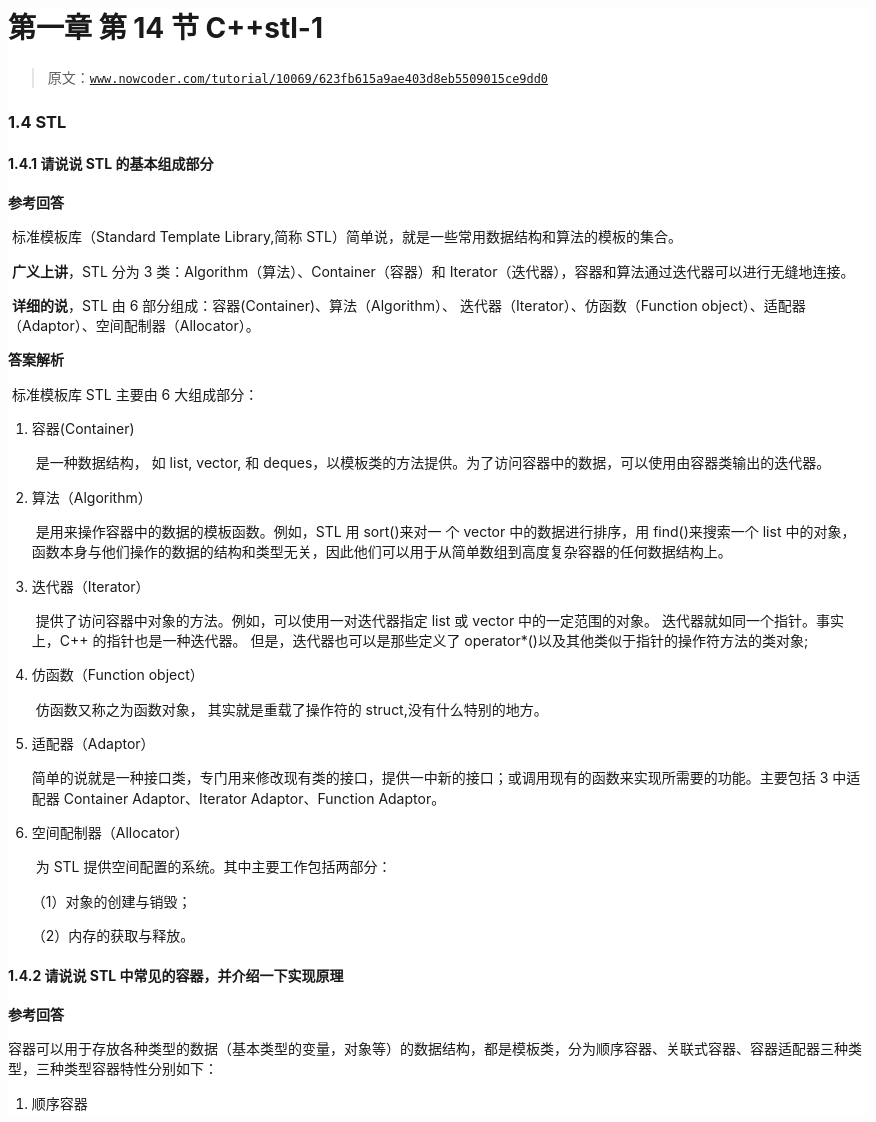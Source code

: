 # 第一章 第 14 节 C++stl-1

> 原文：[`www.nowcoder.com/tutorial/10069/623fb615a9ae403d8eb5509015ce9dd0`](https://www.nowcoder.com/tutorial/10069/623fb615a9ae403d8eb5509015ce9dd0)

### 1.4 STL

#### 1.4.1 请说说 STL 的基本组成部分

**参考回答**

​ 标准模板库（Standard Template Library,简称 STL）简单说，就是一些常用数据结构和算法的模板的集合。

​ **广义上讲**，STL 分为 3 类：Algorithm（算法）、Container（容器）和 Iterator（迭代器），容器和算法通过迭代器可以进行无缝地连接。

​ **详细的说**，STL 由 6 部分组成：容器(Container)、算法（Algorithm）、 迭代器（Iterator）、仿函数（Function object）、适配器（Adaptor）、空间配制器（Allocator）。

**答案解析**

​ 标准模板库 STL 主要由 6 大组成部分：

1.  容器(Container)

    ​ 是一种数据结构， 如 list, vector, 和 deques，以模板类的方法提供。为了访问容器中的数据，可以使用由容器类输出的迭代器。

2.  算法（Algorithm）

    ​ 是用来操作容器中的数据的模板函数。例如，STL 用 sort()来对一 个 vector 中的数据进行排序，用 find()来搜索一个 list 中的对象， 函数本身与他们操作的数据的结构和类型无关，因此他们可以用于从简单数组到高度复杂容器的任何数据结构上。

3.  迭代器（Iterator）

    ​ 提供了访问容器中对象的方法。例如，可以使用一对迭代器指定 list 或 vector 中的一定范围的对象。 迭代器就如同一个指针。事实上，C++ 的指针也是一种迭代器。 但是，迭代器也可以是那些定义了 operator*()以及其他类似于指针的操作符方法的类对象;

4.  仿函数（Function object）

    ​ 仿函数又称之为函数对象， 其实就是重载了操作符的 struct,没有什么特别的地方。

5.  适配器（Adaptor）

    ​ 简单的说就是一种接口类，专门用来修改现有类的接口，提供一中新的接口；或调用现有的函数来实现所需要的功能。主要包括 3 中适配器 Container Adaptor、Iterator Adaptor、Function Adaptor。

6.  空间配制器（Allocator）

    ​ 为 STL 提供空间配置的系统。其中主要工作包括两部分：

    （1）对象的创建与销毁；

    （2）内存的获取与释放。

#### 1.4.2 请说说 STL 中常见的容器，并介绍一下实现原理

**参考回答**

​ 容器可以用于存放各种类型的数据（基本类型的变量，对象等）的数据结构，都是模板类，分为顺序容器、关联式容器、容器适配器三种类型，三种类型容器特性分别如下：

1.  顺序容器

